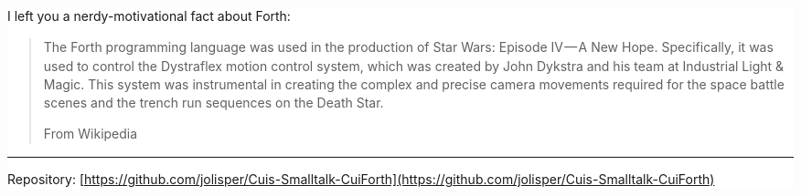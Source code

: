 I left you a nerdy-motivational fact about Forth:

> The Forth programming language was used in the production of Star Wars: Episode IV — A New Hope. Specifically, it was used to control the Dystraflex motion control system, which was created by John Dykstra and his team at Industrial Light & Magic. This system was instrumental in creating the complex and precise camera movements required for the space battle scenes and the trench run sequences on the Death Star.
> 
> From Wikipedia

---

Repository: [https://github.com/jolisper/Cuis-Smalltalk-CuiForth](https://github.com/jolisper/Cuis-Smalltalk-CuiForth)